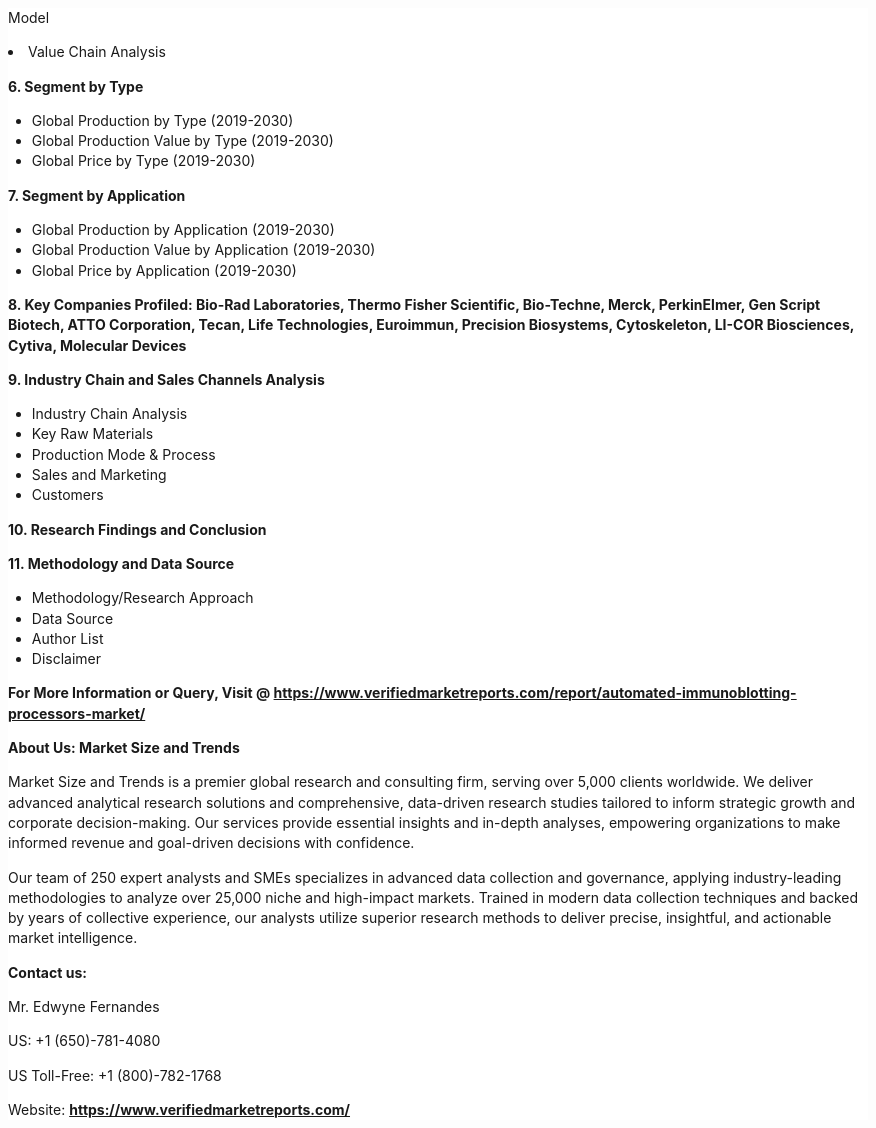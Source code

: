 Model</li><li>Value Chain Analysis&nbsp;</li></ul><p><strong>6. Segment by Type</strong></p><ul><li>Global Production by Type (2019-2030)</li><li>Global Production Value by Type (2019-2030)</li><li>Global Price by Type (2019-2030)</li></ul><p><strong>7. Segment by Application</strong></p><ul><li>Global Production by Application (2019-2030)</li><li>Global Production Value by Application (2019-2030)</li><li>Global Price by Application (2019-2030)</li></ul><p><strong>8. Key Companies Profiled: Bio-Rad Laboratories, Thermo Fisher Scientific, Bio-Techne, Merck, PerkinElmer, Gen Script Biotech, ATTO Corporation, Tecan, Life Technologies, Euroimmun, Precision Biosystems, Cytoskeleton, LI-COR Biosciences, Cytiva, Molecular Devices</strong></p><p><strong>9. Industry Chain and Sales Channels Analysis</strong></p><ul><li>Industry Chain Analysis</li><li>Key Raw Materials</li><li>Production Mode &amp; Process</li><li>Sales and Marketing</li><li>Customers</li></ul><p><strong>10. Research Findings and Conclusion</strong></p><p><strong>11. Methodology and Data Source</strong></p><ul><li>Methodology/Research Approach</li><li>Data Source</li><li>Author List</li><li>Disclaimer</li></ul></p><p><strong>For More Information or Query, Visit @ <a href="https://www.verifiedmarketreports.com/report/automated-immunoblotting-processors-market/">https://www.verifiedmarketreports.com/report/automated-immunoblotting-processors-market/</a></strong></p><p><strong>About Us: Market Size and Trends</strong></p><p>Market Size and Trends is a premier global research and consulting firm, serving over 5,000 clients worldwide. We deliver advanced analytical research solutions and comprehensive, data-driven research studies tailored to inform strategic growth and corporate decision-making. Our services provide essential insights and in-depth analyses, empowering organizations to make informed revenue and goal-driven decisions with confidence.</p><p>Our team of 250 expert analysts and SMEs specializes in advanced data collection and governance, applying industry-leading methodologies to analyze over 25,000 niche and high-impact markets. Trained in modern data collection techniques and backed by years of collective experience, our analysts utilize superior research methods to deliver precise, insightful, and actionable market intelligence.</p><p><strong>Contact us:</strong></p><p>Mr. Edwyne Fernandes</p><p>US: +1 (650)-781-4080</p><p>US Toll-Free: +1 (800)-782-1768</p><p>Website: <strong><a href="https://www.verifiedmarketreports.com/">https://www.verifiedmarketreports.com/</a></strong></p>
